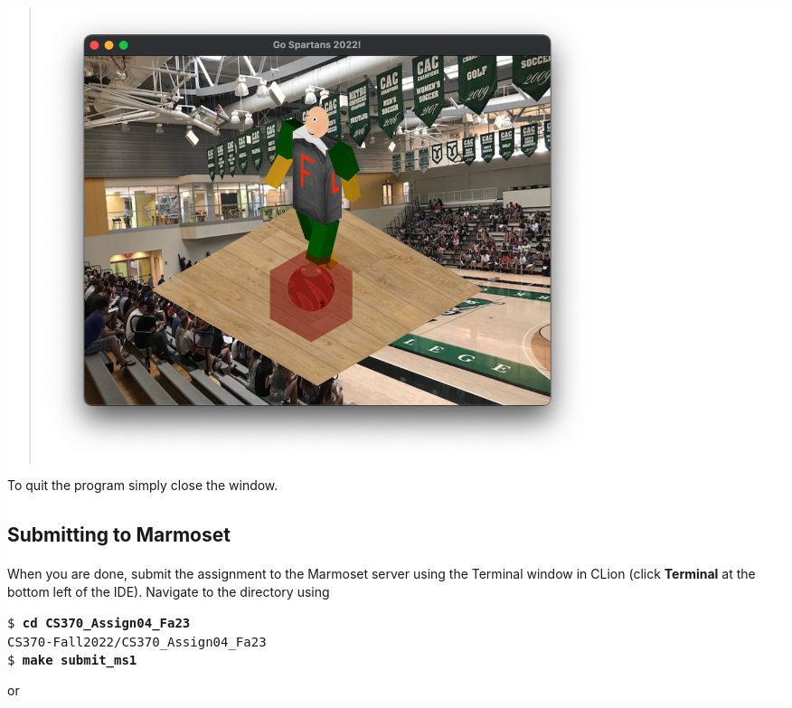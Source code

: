 > <img src="images/assign04/WalkingMan.png" alt="Walking Man Window" height="500"/>

To quit the program simply close the window.

## Submitting to Marmoset

When you are done, submit the assignment to the Marmoset server using the Terminal window in CLion (click **Terminal** at the bottom left of the IDE). Navigate to the directory using

<pre>
$ <b>cd CS370_Assign04_Fa23</b>
CS370-Fall2022/CS370_Assign04_Fa23
$ <b>make submit_ms1</b>
</pre>

or
